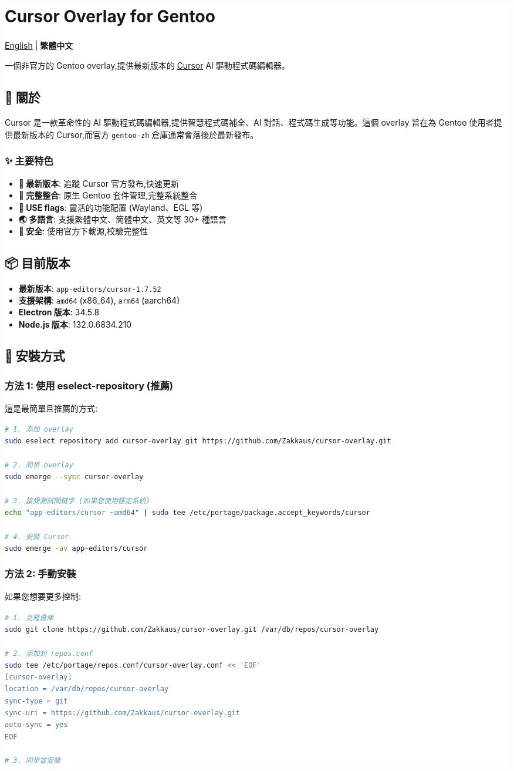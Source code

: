 # Cursor Overlay for Gentoo

[English](README.md) | **繁體中文**

一個非官方的 Gentoo overlay,提供最新版本的 [Cursor](https://cursor.com/) AI 驅動程式碼編輯器。

## 🎯 關於

Cursor 是一款革命性的 AI 驅動程式碼編輯器,提供智慧程式碼補全、AI 對話、程式碼生成等功能。這個 overlay 旨在為 Gentoo 使用者提供最新版本的 Cursor,而官方 `gentoo-zh` 倉庫通常會落後於最新發布。

### ✨ 主要特色

- **🚀 最新版本**: 追蹤 Cursor 官方發布,快速更新
- **🔧 完整整合**: 原生 Gentoo 套件管理,完整系統整合
- **🎨 USE flags**: 靈活的功能配置 (Wayland、EGL 等)
- **🌏 多語言**: 支援繁體中文、簡體中文、英文等 30+ 種語言
- **🔐 安全**: 使用官方下載源,校驗完整性

## 📦 目前版本

- **最新版本**: `app-editors/cursor-1.7.52`
- **支援架構**: `amd64` (x86_64), `arm64` (aarch64)
- **Electron 版本**: 34.5.8
- **Node.js 版本**: 132.0.6834.210

## 🚀 安裝方式

### 方法 1: 使用 eselect-repository (推薦)

這是最簡單且推薦的方式:

```bash
# 1. 添加 overlay
sudo eselect repository add cursor-overlay git https://github.com/Zakkaus/cursor-overlay.git

# 2. 同步 overlay
sudo emerge --sync cursor-overlay

# 3. 接受測試關鍵字 (如果您使用穩定系統)
echo "app-editors/cursor ~amd64" | sudo tee /etc/portage/package.accept_keywords/cursor

# 4. 安裝 Cursor
sudo emerge -av app-editors/cursor
```

### 方法 2: 手動安裝

如果您想要更多控制:

```bash
# 1. 克隆倉庫
sudo git clone https://github.com/Zakkaus/cursor-overlay.git /var/db/repos/cursor-overlay

# 2. 添加到 repos.conf
sudo tee /etc/portage/repos.conf/cursor-overlay.conf << 'EOF'
[cursor-overlay]
location = /var/db/repos/cursor-overlay
sync-type = git
sync-uri = https://github.com/Zakkaus/cursor-overlay.git
auto-sync = yes
EOF

# 3. 同步並安裝
```